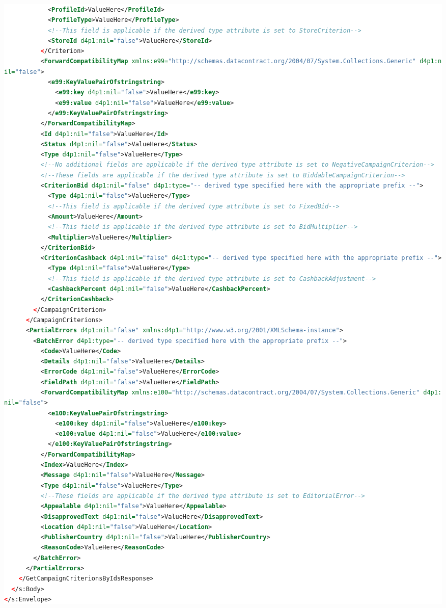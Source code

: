 ```xml
            <ProfileId>ValueHere</ProfileId>
            <ProfileType>ValueHere</ProfileType>
            <!--This field is applicable if the derived type attribute is set to StoreCriterion-->
            <StoreId d4p1:nil="false">ValueHere</StoreId>
          </Criterion>
          <ForwardCompatibilityMap xmlns:e99="http://schemas.datacontract.org/2004/07/System.Collections.Generic" d4p1:nil="false">
            <e99:KeyValuePairOfstringstring>
              <e99:key d4p1:nil="false">ValueHere</e99:key>
              <e99:value d4p1:nil="false">ValueHere</e99:value>
            </e99:KeyValuePairOfstringstring>
          </ForwardCompatibilityMap>
          <Id d4p1:nil="false">ValueHere</Id>
          <Status d4p1:nil="false">ValueHere</Status>
          <Type d4p1:nil="false">ValueHere</Type>
          <!--No additional fields are applicable if the derived type attribute is set to NegativeCampaignCriterion-->
          <!--These fields are applicable if the derived type attribute is set to BiddableCampaignCriterion-->
          <CriterionBid d4p1:nil="false" d4p1:type="-- derived type specified here with the appropriate prefix --">
            <Type d4p1:nil="false">ValueHere</Type>
            <!--This field is applicable if the derived type attribute is set to FixedBid-->
            <Amount>ValueHere</Amount>
            <!--This field is applicable if the derived type attribute is set to BidMultiplier-->
            <Multiplier>ValueHere</Multiplier>
          </CriterionBid>
          <CriterionCashback d4p1:nil="false" d4p1:type="-- derived type specified here with the appropriate prefix --">
            <Type d4p1:nil="false">ValueHere</Type>
            <!--This field is applicable if the derived type attribute is set to CashbackAdjustment-->
            <CashbackPercent d4p1:nil="false">ValueHere</CashbackPercent>
          </CriterionCashback>
        </CampaignCriterion>
      </CampaignCriterions>
      <PartialErrors d4p1:nil="false" xmlns:d4p1="http://www.w3.org/2001/XMLSchema-instance">
        <BatchError d4p1:type="-- derived type specified here with the appropriate prefix --">
          <Code>ValueHere</Code>
          <Details d4p1:nil="false">ValueHere</Details>
          <ErrorCode d4p1:nil="false">ValueHere</ErrorCode>
          <FieldPath d4p1:nil="false">ValueHere</FieldPath>
          <ForwardCompatibilityMap xmlns:e100="http://schemas.datacontract.org/2004/07/System.Collections.Generic" d4p1:nil="false">
            <e100:KeyValuePairOfstringstring>
              <e100:key d4p1:nil="false">ValueHere</e100:key>
              <e100:value d4p1:nil="false">ValueHere</e100:value>
            </e100:KeyValuePairOfstringstring>
          </ForwardCompatibilityMap>
          <Index>ValueHere</Index>
          <Message d4p1:nil="false">ValueHere</Message>
          <Type d4p1:nil="false">ValueHere</Type>
          <!--These fields are applicable if the derived type attribute is set to EditorialError-->
          <Appealable d4p1:nil="false">ValueHere</Appealable>
          <DisapprovedText d4p1:nil="false">ValueHere</DisapprovedText>
          <Location d4p1:nil="false">ValueHere</Location>
          <PublisherCountry d4p1:nil="false">ValueHere</PublisherCountry>
          <ReasonCode>ValueHere</ReasonCode>
        </BatchError>
      </PartialErrors>
    </GetCampaignCriterionsByIdsResponse>
  </s:Body>
</s:Envelope>
```